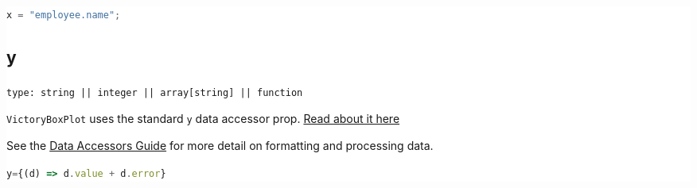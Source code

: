 ```jsx
x = "employee.name";
```

## y

`type: string || integer || array[string] || function`

`VictoryBoxPlot` uses the standard `y` data accessor prop. [Read about it here](/docs/common-props#y)

See the [Data Accessors Guide][] for more detail on formatting and processing data.

```jsx
y={(d) => d.value + d.error}
```

[animations guide]: /guides/animations
[data accessors guide]: /guides/data-accessors
[custom components guide]: /guides/custom-components
[events guide]: /guides/events
[themes guide]: /guides/themes
[`victorychart`]: /docs/victory-chart
[grayscale theme]: https://github.com/FormidableLabs/victory/blob/main/packages/victory-core/src/victory-theme/grayscale.js
[`x`]: /docs/victory-boxplot#x
[`y`]: /docs/victory-boxplot#y
[`max`]: /docs/victory-boxplot#max
[`maxlabels`]: /docs/victory-boxplot#maxlabels
[`min`]: /docs/victory-boxplot#min
[`minlabels`]: /docs/victory-boxplot#minlabels
[`median`]: /docs/victory-boxplot#median
[`medianlabels`]: /docs/victory-boxplot#medianlabels
[`q1`]: /docs/victory-boxplot#q1
[`q1labels`]: /docs/victory-boxplot#q1labels
[`q3`]: /docs/victory-boxplot#q3
[`q3labels`]: /docs/victory-boxplot#q3labels
[whisker component]: /docs/victory-primitives#whisker
[box component]: /docs/victory-primitives#box
[line component]: /docs/victory-primitives#line
[`victorylabel`]: /docs/victory-label
